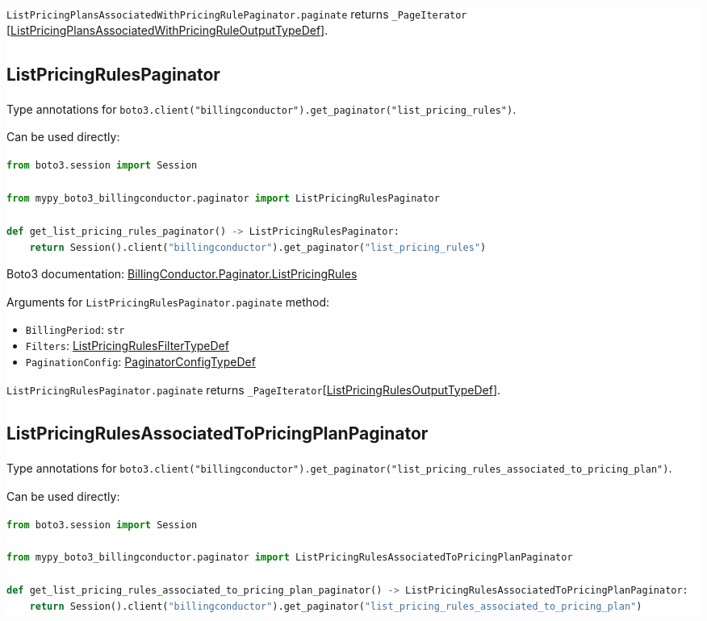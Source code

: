 `ListPricingPlansAssociatedWithPricingRulePaginator.paginate` returns
`_PageIterator`\[[ListPricingPlansAssociatedWithPricingRuleOutputTypeDef](./type_defs.md#listpricingplansassociatedwithpricingruleoutputtypedef)\].

<a id="listpricingrulespaginator"></a>

## ListPricingRulesPaginator

Type annotations for
`boto3.client("billingconductor").get_paginator("list_pricing_rules")`.

Can be used directly:

```python
from boto3.session import Session

from mypy_boto3_billingconductor.paginator import ListPricingRulesPaginator

def get_list_pricing_rules_paginator() -> ListPricingRulesPaginator:
    return Session().client("billingconductor").get_paginator("list_pricing_rules")
```

Boto3 documentation:
[BillingConductor.Paginator.ListPricingRules](https://boto3.amazonaws.com/v1/documentation/api/latest/reference/services/billingconductor.html#BillingConductor.Paginator.ListPricingRules)

Arguments for `ListPricingRulesPaginator.paginate` method:

- `BillingPeriod`: `str`
- `Filters`:
  [ListPricingRulesFilterTypeDef](./type_defs.md#listpricingrulesfiltertypedef)
- `PaginationConfig`:
  [PaginatorConfigTypeDef](./type_defs.md#paginatorconfigtypedef)

`ListPricingRulesPaginator.paginate` returns
`_PageIterator`\[[ListPricingRulesOutputTypeDef](./type_defs.md#listpricingrulesoutputtypedef)\].

<a id="listpricingrulesassociatedtopricingplanpaginator"></a>

## ListPricingRulesAssociatedToPricingPlanPaginator

Type annotations for
`boto3.client("billingconductor").get_paginator("list_pricing_rules_associated_to_pricing_plan")`.

Can be used directly:

```python
from boto3.session import Session

from mypy_boto3_billingconductor.paginator import ListPricingRulesAssociatedToPricingPlanPaginator

def get_list_pricing_rules_associated_to_pricing_plan_paginator() -> ListPricingRulesAssociatedToPricingPlanPaginator:
    return Session().client("billingconductor").get_paginator("list_pricing_rules_associated_to_pricing_plan")
```
